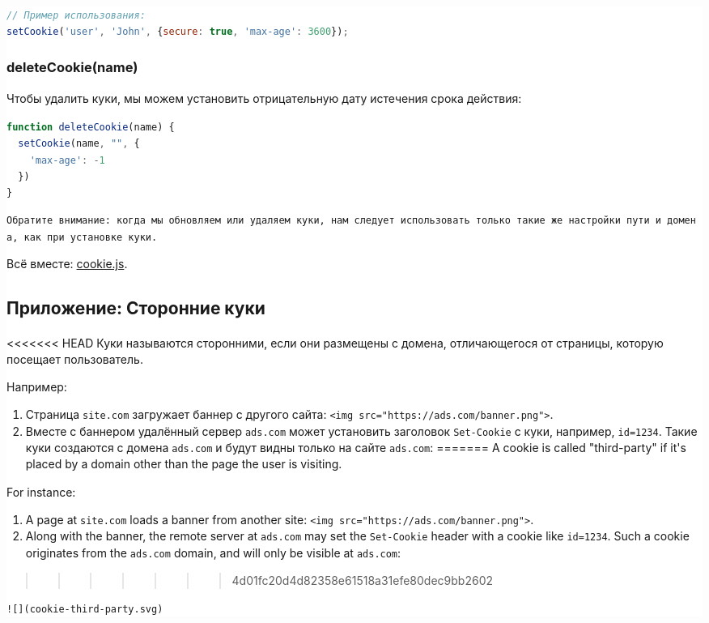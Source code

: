 ```js run
// Пример использования:
setCookie('user', 'John', {secure: true, 'max-age': 3600});
```

### deleteCookie(name)

Чтобы удалить куки, мы можем установить отрицательную дату истечения срока действия:

```js
function deleteCookie(name) {
  setCookie(name, "", {
    'max-age': -1
  })
}
```

```warn header="Операции обновления или удаления куки должны использовать те же путь и домен"
Обратите внимание: когда мы обновляем или удаляем куки, нам следует использовать только такие же настройки пути и домена, как при установке куки.
```

Всё вместе: [cookie.js](cookie.js).


## Приложение: Сторонние куки

<<<<<<< HEAD
Куки называются сторонними, если они размещены с домена, отличающегося от страницы, которую посещает пользователь.

Например:
1. Страница `site.com` загружает баннер с другого сайта: `<img src="https://ads.com/banner.png">`.
2. Вместе с баннером удалённый сервер `ads.com` может установить заголовок `Set-Cookie` с куки, например, `id=1234`. Такие куки создаются с домена `ads.com` и будут видны только на сайте `ads.com`:
=======
A cookie is called "third-party" if it's placed by a domain other than the page the user is visiting.

For instance:
1. A page at `site.com` loads a banner from another site: `<img src="https://ads.com/banner.png">`.
2. Along with the banner, the remote server at `ads.com` may set the `Set-Cookie` header with a cookie like `id=1234`. Such a cookie originates from the `ads.com` domain, and will only be visible at `ads.com`:
>>>>>>> 4d01fc20d4d82358e61518a31efe80dec9bb2602

    ![](cookie-third-party.svg)
